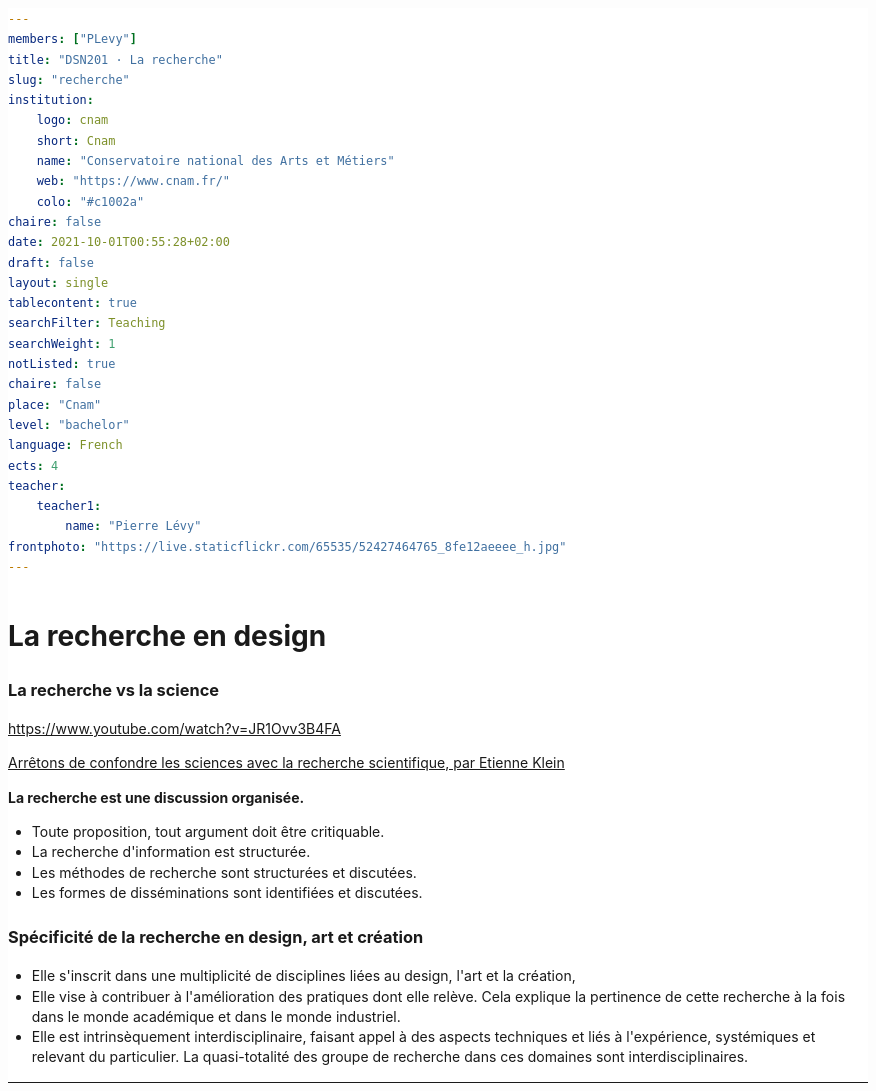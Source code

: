 ```yaml
---
members: ["PLevy"]
title: "DSN201 · La recherche"
slug: "recherche"
institution:
    logo: cnam
    short: Cnam
    name: "Conservatoire national des Arts et Métiers"
    web: "https://www.cnam.fr/"
    colo: "#c1002a"
chaire: false
date: 2021-10-01T00:55:28+02:00
draft: false
layout: single
tablecontent: true
searchFilter: Teaching
searchWeight: 1
notListed: true
chaire: false
place: "Cnam"
level: "bachelor"
language: French
ects: 4
teacher:
    teacher1:
        name: "Pierre Lévy"
frontphoto: "https://live.staticflickr.com/65535/52427464765_8fe12aeeee_h.jpg"
---
```

# La recherche en design

### La recherche vs la  science

https://www.youtube.com/watch?v=JR1Ovv3B4FA

[Arrêtons de confondre les sciences avec la recherche scientifique, par Etienne Klein](https://www.lexpress.fr/sciences-sante/arretons-de-confondre-les-sciences-avec-la-recherche-scientifique-par-etienne-klein-PZ7B7JEWYRHPRCMVQWCDNAHAQ4/)

**La recherche est une discussion organisée.**

- Toute proposition, tout argument doit être critiquable.
- La recherche d'information est structurée.
- Les méthodes de recherche sont structurées et discutées.
- Les formes de disséminations sont identifiées et discutées.

### Spécificité de la recherche en design, art et création

- Elle s'inscrit dans une multiplicité de disciplines liées au design, l'art et la création,
- Elle vise à contribuer à l'amélioration des pratiques dont elle relève.
Cela explique la pertinence de cette recherche à la fois dans le monde académique et dans le monde industriel.
- Elle est intrinsèquement interdisciplinaire, faisant appel à des aspects techniques et liés à l'expérience, systémiques et relevant du particulier. La quasi-totalité des groupe de recherche dans ces domaines sont interdisciplinaires.

---